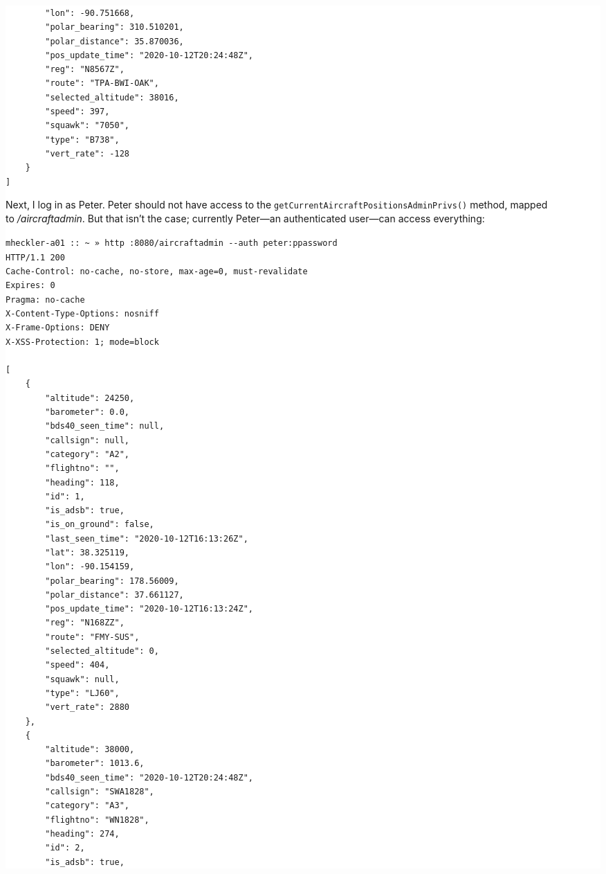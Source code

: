 ```http
        "lon": -90.751668,
        "polar_bearing": 310.510201,
        "polar_distance": 35.870036,
        "pos_update_time": "2020-10-12T20:24:48Z",
        "reg": "N8567Z",
        "route": "TPA-BWI-OAK",
        "selected_altitude": 38016,
        "speed": 397,
        "squawk": "7050",
        "type": "B738",
        "vert_rate": -128
    }
]
```
Next, I log in as Peter. Peter should not have access to the `getCurrentAircraftPositionsAdminPrivs()` method, mapped to _/aircraftadmin_. But that isn’t the case; currently Peter—an authenticated user—can access everything:

```http
mheckler-a01 :: ~ » http :8080/aircraftadmin --auth peter:ppassword
HTTP/1.1 200
Cache-Control: no-cache, no-store, max-age=0, must-revalidate
Expires: 0
Pragma: no-cache
X-Content-Type-Options: nosniff
X-Frame-Options: DENY
X-XSS-Protection: 1; mode=block

[
    {
        "altitude": 24250,
        "barometer": 0.0,
        "bds40_seen_time": null,
        "callsign": null,
        "category": "A2",
        "flightno": "",
        "heading": 118,
        "id": 1,
        "is_adsb": true,
        "is_on_ground": false,
        "last_seen_time": "2020-10-12T16:13:26Z",
        "lat": 38.325119,
        "lon": -90.154159,
        "polar_bearing": 178.56009,
        "polar_distance": 37.661127,
        "pos_update_time": "2020-10-12T16:13:24Z",
        "reg": "N168ZZ",
        "route": "FMY-SUS",
        "selected_altitude": 0,
        "speed": 404,
        "squawk": null,
        "type": "LJ60",
        "vert_rate": 2880
    },
    {
        "altitude": 38000,
        "barometer": 1013.6,
        "bds40_seen_time": "2020-10-12T20:24:48Z",
        "callsign": "SWA1828",
        "category": "A3",
        "flightno": "WN1828",
        "heading": 274,
        "id": 2,
        "is_adsb": true,
```